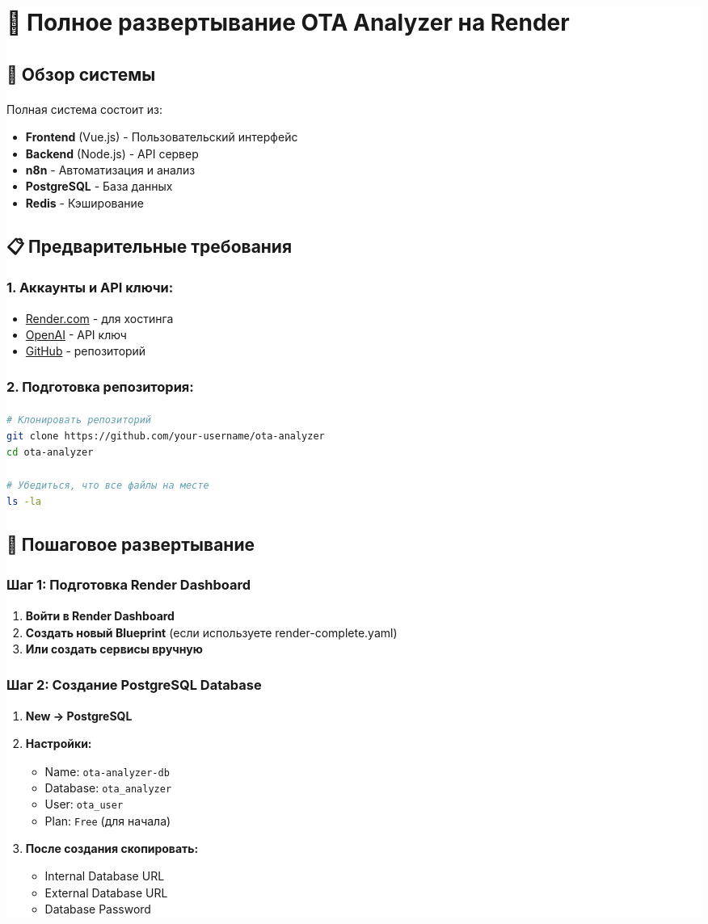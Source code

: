 # 🚀 Полное развертывание OTA Analyzer на Render

## 🎯 Обзор системы

Полная система состоит из:
- **Frontend** (Vue.js) - Пользовательский интерфейс
- **Backend** (Node.js) - API сервер
- **n8n** - Автоматизация и анализ
- **PostgreSQL** - База данных
- **Redis** - Кэширование

## 📋 Предварительные требования

### 1. Аккаунты и API ключи:
- [Render.com](https://render.com) - для хостинга
- [OpenAI](https://platform.openai.com) - API ключ
- [GitHub](https://github.com) - репозиторий

### 2. Подготовка репозитория:
```bash
# Клонировать репозиторий
git clone https://github.com/your-username/ota-analyzer
cd ota-analyzer

# Убедиться, что все файлы на месте
ls -la
```

## 🔧 Пошаговое развертывание

### Шаг 1: Подготовка Render Dashboard

1. **Войти в Render Dashboard**
2. **Создать новый Blueprint** (если используете render-complete.yaml)
3. **Или создать сервисы вручную**

### Шаг 2: Создание PostgreSQL Database

1. **New → PostgreSQL**
2. **Настройки:**
   - Name: `ota-analyzer-db`
   - Database: `ota_analyzer`
   - User: `ota_user`
   - Plan: `Free` (для начала)

3. **После создания скопировать:**
   - Internal Database URL
   - External Database URL
   - Database Password
